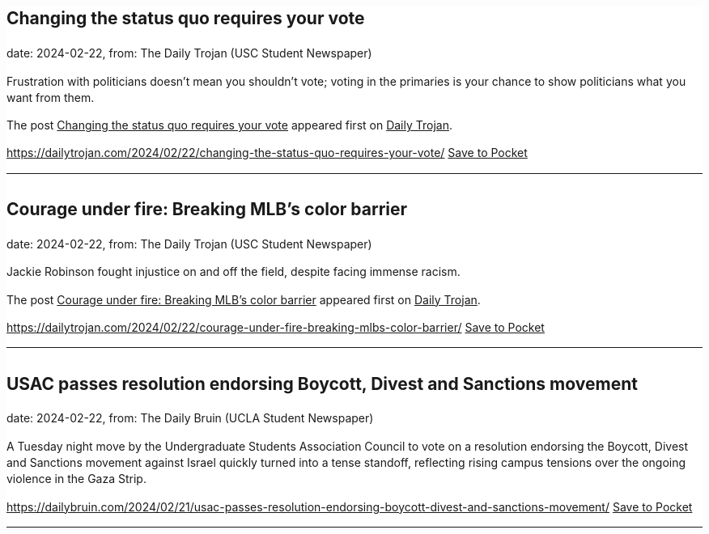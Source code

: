 
## Changing the status quo requires your vote

date: 2024-02-22, from: The Daily Trojan (USC Student Newspaper)

<p>Frustration with politicians doesn’t mean you shouldn’t vote; voting in the primaries is your chance to show politicians what you want from them.</p>
<p>The post <a href="https://dailytrojan.com/2024/02/22/changing-the-status-quo-requires-your-vote/">Changing the status quo requires your vote</a> appeared first on <a href="https://dailytrojan.com">Daily Trojan</a>.</p>


<span class="feed-item-link">
<a href="https://dailytrojan.com/2024/02/22/changing-the-status-quo-requires-your-vote/">https://dailytrojan.com/2024/02/22/changing-the-status-quo-requires-your-vote/</a> <a href="https://getpocket.com/save" class="pocket-btn" data-lang="en" data-save-url="https://dailytrojan.com/2024/02/22/changing-the-status-quo-requires-your-vote/">Save to Pocket</a>
</span>

---

## Courage under fire: Breaking MLB’s color barrier

date: 2024-02-22, from: The Daily Trojan (USC Student Newspaper)

<p>Jackie Robinson fought injustice on and off the field, despite facing immense racism.</p>
<p>The post <a href="https://dailytrojan.com/2024/02/22/courage-under-fire-breaking-mlbs-color-barrier/">Courage under fire: Breaking MLB&#8217;s color barrier</a> appeared first on <a href="https://dailytrojan.com">Daily Trojan</a>.</p>


<span class="feed-item-link">
<a href="https://dailytrojan.com/2024/02/22/courage-under-fire-breaking-mlbs-color-barrier/">https://dailytrojan.com/2024/02/22/courage-under-fire-breaking-mlbs-color-barrier/</a> <a href="https://getpocket.com/save" class="pocket-btn" data-lang="en" data-save-url="https://dailytrojan.com/2024/02/22/courage-under-fire-breaking-mlbs-color-barrier/">Save to Pocket</a>
</span>

---

## USAC passes resolution endorsing Boycott, Divest and Sanctions movement

date: 2024-02-22, from: The Daily Bruin (UCLA Student Newspaper)

A Tuesday night move by the Undergraduate Students Association Council to vote on a resolution endorsing the Boycott, Divest and Sanctions movement against Israel quickly turned into a tense standoff, reflecting rising campus tensions over the ongoing violence in the Gaza Strip.

<span class="feed-item-link">
<a href="https://dailybruin.com/2024/02/21/usac-passes-resolution-endorsing-boycott-divest-and-sanctions-movement/">https://dailybruin.com/2024/02/21/usac-passes-resolution-endorsing-boycott-divest-and-sanctions-movement/</a> <a href="https://getpocket.com/save" class="pocket-btn" data-lang="en" data-save-url="https://dailybruin.com/2024/02/21/usac-passes-resolution-endorsing-boycott-divest-and-sanctions-movement/">Save to Pocket</a>
</span>

---